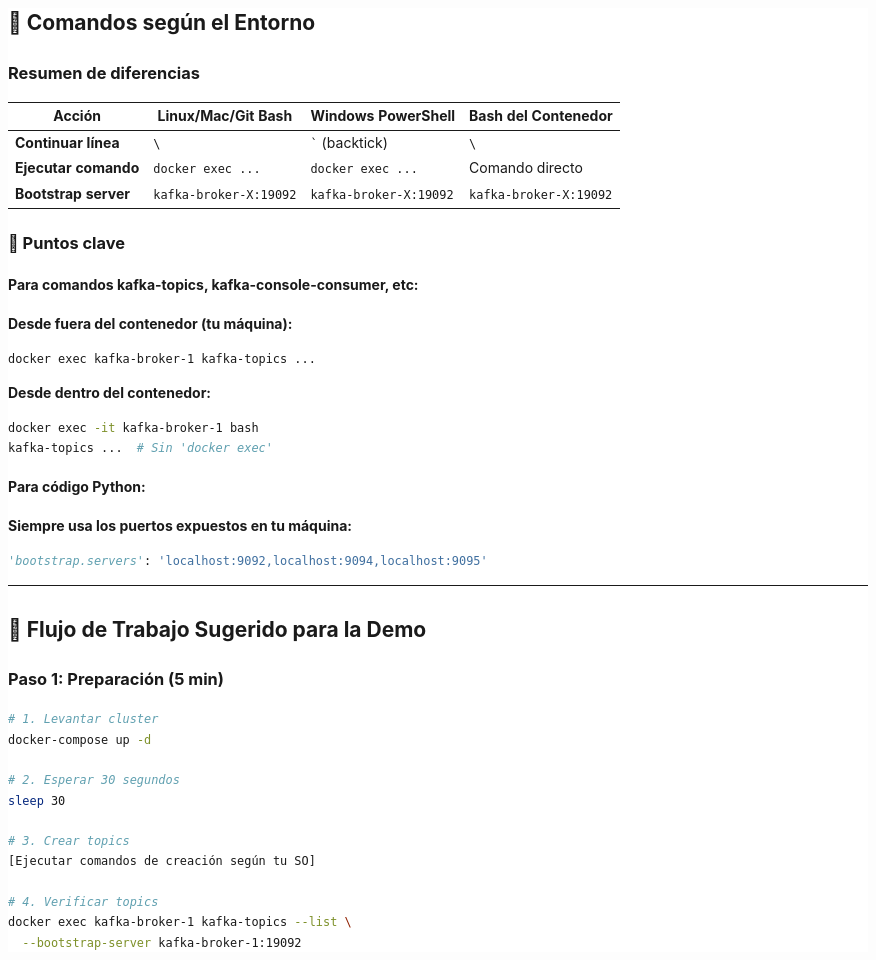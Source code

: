 
## 🎯 Comandos según el Entorno

### Resumen de diferencias

| Acción | Linux/Mac/Git Bash | Windows PowerShell | Bash del Contenedor |
|--------|-------------------|-------------------|-------------------|
| **Continuar línea** | `\` | `` ` `` (backtick) | `\` |
| **Ejecutar comando** | `docker exec ...` | `docker exec ...` | Comando directo |
| **Bootstrap server** | `kafka-broker-X:19092` | `kafka-broker-X:19092` | `kafka-broker-X:19092` |

### 🔑 Puntos clave

#### Para comandos kafka-topics, kafka-console-consumer, etc:

**Desde fuera del contenedor (tu máquina):**
```bash
docker exec kafka-broker-1 kafka-topics ...
```

**Desde dentro del contenedor:**
```bash
docker exec -it kafka-broker-1 bash
kafka-topics ...  # Sin 'docker exec'
```

#### Para código Python:

**Siempre usa los puertos expuestos en tu máquina:**
```python
'bootstrap.servers': 'localhost:9092,localhost:9094,localhost:9095'
```

---

## 🧪 Flujo de Trabajo Sugerido para la Demo

### Paso 1: Preparación (5 min)
```bash
# 1. Levantar cluster
docker-compose up -d

# 2. Esperar 30 segundos
sleep 30

# 3. Crear topics
[Ejecutar comandos de creación según tu SO]

# 4. Verificar topics
docker exec kafka-broker-1 kafka-topics --list \
  --bootstrap-server kafka-broker-1:19092
```
